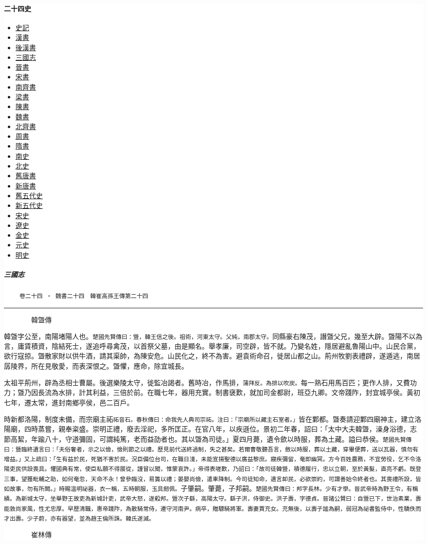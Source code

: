  



#### 二十四史

*   [史記](../a01/a01.md)
*   [漢書](../a02/a02.md)
*   [後漢書](../a03/a03.md)
*   [三國志](../a04/a04.md)
*   [晉書](../a05/a05.md)
*   [宋書](../a06/a06.md)
*   [南齊書](../a07/a07.md)
*   [梁書](../a08/a08.md)
*   [陳書](../a09/a09.md)
*   [魏書](../a10/a10.md)
*   [北齊書](../a11/a11.md)
*   [周書](../a12/a12.md)
*   [隋書](../a13/a13.md)
*   [南史](../a14/a14.md)
*   [北史](../a15/a15.md)
*   [舊唐書](../a16/a16.md)
*   [新唐書](../a17/a17.md)
*   [舊五代史](../a18/a18.md)
*   [新五代史](../a19/a19.md)
*   [宋史](../a20/a20.md)
*   [遼史](../a21/a21.md)
*   [金史](../a22/a22.md)
*   [元史](../a23/a23.md)
*   [明史](../a24/a24.md)


##### 三國志
　　
	`卷二十四 ‧ 魏書二十四　韓崔高孫王傳第二十四`   

* * *

 　　　　韓曁傳

韓曁字公至，南陽堵陽人也。`楚國先賢傳曰：曁，韓王信之後。祖術，河東太守。父純，南郡太守。`同縣豪右陳茂，譖曁父兄，幾至大辟。曁陽不以為言，庸賃積資，陰結死士，遂追呼尋禽茂，以首祭父墓，由是顯名。舉孝廉，司空辟，皆不就。乃變名姓，隱居避亂魯陽山中。山民合黨，欲行寇掠。曁散家財以供牛酒，請其渠帥，為陳安危。山民化之，終不為害。避袁術命召，徙居山都之山。荊州牧劉表禮辟，遂遁逃，南居孱陵界，所在見敬愛，而表深恨之。曁懼，應命，除宜城長。

太祖平荊州，辟為丞相士曹屬。後選樂陵太守，徙監冶謁者。舊時冶，作馬排，`蒲拜反。為排以吹炭。`每一熟石用馬百匹；更作人排，又費功力；曁乃因長流為水排，計其利益，三倍於前。在職七年，器用充實。制書襃歎，就加司金都尉，班亞九卿。文帝踐阼，封宜城亭侯。黃初七年，遷太常，進封南鄉亭侯，邑二百戶。

時新都洛陽，制度未備，而宗廟主祏`祏音石。春秋傳曰：命我先人典司宗祏。注曰：「宗廟所以藏主石室者。」`皆在鄴都。曁奏請迎鄴四廟神主，建立洛陽廟，四時蒸嘗，親奉粢盛。崇明正禮，廢去淫祀，多所匡正。在官八年，以疾遜位。景初二年春，詔曰：「太中大夫韓曁，澡身浴德，志節高絜，年踰八十，守道彌固，可謂純篤，老而益劭者也。其以曁為司徒。」夏四月薨，遺令歛以時服，葬為土藏。謚曰恭侯。`楚國先賢傳曰：曁臨終遺言曰：「夫俗奢者，示之以儉，儉則節之以禮。歷見前代送終過制，失之甚矣。若爾曹敬聽吾言，斂以時服，葬以土藏，穿畢便葬，送以瓦器，慎勿有增益。」又上疏曰：「生有益於民，死猶不害於民。況臣備位台司，在職日淺，未能宣揚聖德以廣益黎庶。寢疾彌留，奄即幽冥。方今百姓農務，不宜勞役，乞不令洛陽吏民供設喪具。懼國典有常，使臣私願不得展從，謹冒以聞，惟蒙哀許。」帝得表嗟歎，乃詔曰：「故司徒韓曁，積德履行，忠以立朝，至於黃髮，直亮不虧。旣登三事，望獲毗輔之助，如何奄忽，天命不永！曾參臨沒，易簀以禮；晏嬰尚儉，遣車降制。今司徒知命，遺言卹民，必欲崇約，可謂善始令終者也。其喪禮所設，皆如故事，勿有所闕。」時賜溫明祕器，衣一稱，五時朝服，玉具劒佩。`子肇嗣。肇薨，子邦嗣。`楚國先賢傳曰：邦字長林。少有才學。晉武帝時為野王令，有稱績。為新城太守，坐舉野王故吏為新城計吏，武帝大怒，遂殺邦。曁次子繇，高陽太守。繇子洪，侍御史。洪子壽，字德貞。晉諸公贊曰：自曁已下，世治素業，壽能敦尚家風，性尤忠厚。早歷清職，惠帝踐阼，為散騎常侍，遷守河南尹。病卒，贈驃騎將軍。壽妻賈充女。充無後，以壽子謐為嗣，弱冠為祕書監侍中，性驕佚而才出壽。少子蔚，亦有器望，並為趙王倫所誅。韓氏遂滅。`

　　　　崔林傳
